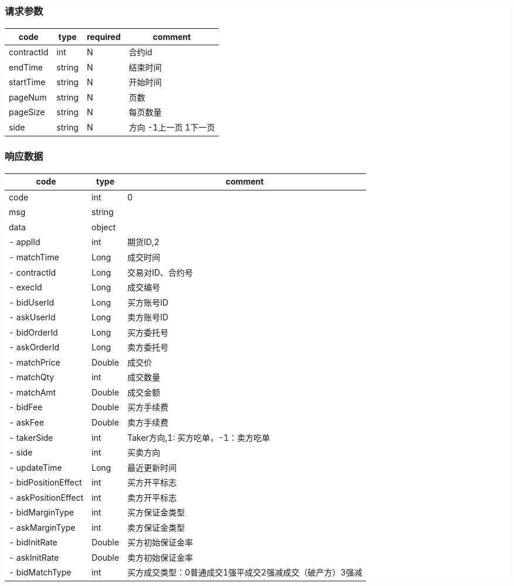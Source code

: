 ### 请求参数

|    code    |  type   | required |       comment        |
| ---------- | ------- | -------- | -------------------- |
| contractId| int|N| 合约id|
| endTime| string|N| 结束时间 |
| startTime| string|N| 开始时间|
| pageNum| string|N| 页数|
| pageSize| string|N| 每页数量|
| side| string|N| 方向 -1上一页 1下一页|

### 响应数据

|       code        |  type  |                     comment                       |
| ----------------- | ------ |-------------------------------------------------- |
| code            | int    | 0                     |     0：成功，其他失败                                               |
| msg         | string    |                 |    错误信息                                    |
| data | object|    |
| -	applId	|	int	  |	期货ID,2	|
| -	matchTime	|	Long	  |	成交时间	|
| -	contractId	|	Long	  |	交易对ID、合约号	|
| -	execId	|	Long	  |	成交编号	|
| -	bidUserId	|	Long	  |	买方账号ID	|
| -	askUserId	|	Long	  |	卖方账号ID	|
| -	bidOrderId	|	Long	  |	买方委托号	|
| -	askOrderId	|	Long	  |	卖方委托号	|
| -	matchPrice	|	Double	  |	成交价	|
| -	matchQty	|	int	  |	成交数量	|
| -	matchAmt	|	Double	  |	成交金额	|
| -	bidFee	|	Double	  |	买方手续费	|
| -	askFee	|	Double	  |	卖方手续费	|
| -	takerSide	|	int	  |	Taker方向,1: 买方吃单，-1：卖方吃单	|
| -	side	|	int	  |	买卖方向	|
| -	updateTime	|	Long	  |	最近更新时间	|
| -	bidPositionEffect	|	int	  |	买方开平标志	|
| -	askPositionEffect	|	int	  |	卖方开平标志	|
| -	bidMarginType	|	int	  |	买方保证金类型	|
| -	askMarginType	|	int	  |	卖方保证金类型	|
| -	bidInitRate	|	Double	  |	买方初始保证金率	|
| -	askInitRate	|	Double	  |	卖方初始保证金率	|
| -	bidMatchType	|	int	  |	买方成交类型：0普通成交1强平成交2强减成交（破产方）3强减	|